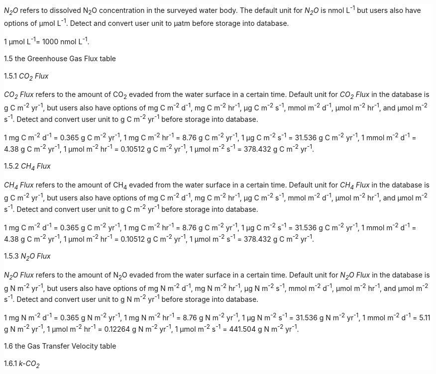 *N<sub>2</sub>O* refers to dissolved N<sub>2</sub>O concentration in the surveyed water body. The default unit for *N<sub>2</sub>O* is nmol L<sup>-1</sup> but users also have options of µmol L<sup>-1</sup>. Detect and convert user unit to µatm before storage into database. 

1 µmol L<sup>-1</sup>= 1000 nmol L<sup>-1</sup>.

1.5 the Greenhouse Gas Flux table

1.5.1 *CO<sub>2</sub> Flux*

*CO<sub>2</sub> Flux* refers to the amount of CO<sub>2</sub> evaded from the water surface in a certain time. Default unit for *CO<sub>2</sub> Flux* in the database is g C m<sup>-2</sup> yr<sup>-1</sup>, but users also have options of mg C m<sup>-2</sup> d<sup>-1</sup>, mg C m<sup>-2</sup> hr<sup>-1</sup>, µg C m<sup>-2</sup> s<sup>-1</sup>, mmol m<sup>-2</sup> d<sup>-1</sup>, µmol m<sup>-2</sup> hr<sup>-1</sup>, and µmol m<sup>-2</sup> s<sup>-1</sup>. Detect and convert user unit to g C m<sup>-2</sup> yr<sup>-1</sup> before storage into database. 

1 mg C m<sup>-2</sup> d<sup>-1</sup> = 0.365 g C m<sup>-2</sup> yr<sup>-1</sup>, 1 mg C m<sup>-2</sup> hr<sup>-1</sup> = 8.76 g C m<sup>-2</sup> yr<sup>-1</sup>, 1 µg C m<sup>-2</sup> s<sup>-1</sup> = 31.536 g C m<sup>-2</sup> yr<sup>-1</sup>, 1 mmol m<sup>-2</sup> d<sup>-1</sup> = 4.38 g C m<sup>-2</sup> yr<sup>-1</sup>, 1 µmol m<sup>-2</sup> hr<sup>-1</sup> = 0.10512 g C m<sup>-2</sup> yr<sup>-1</sup>, 1 µmol m<sup>-2</sup> s<sup>-1</sup> = 378.432 g C m<sup>-2</sup> yr<sup>-1</sup>.	

1.5.2 *CH<sub>4</sub> Flux*

*CH<sub>4</sub> Flux* refers to the amount of CH<sub>4</sub> evaded from the water surface in a certain time. Default unit for *CH<sub>4</sub> Flux* in the database is g C m<sup>-2</sup> yr<sup>-1</sup>, but users also have options of mg C m<sup>-2</sup> d<sup>-1</sup>, mg C m<sup>-2</sup> hr<sup>-1</sup>, µg C m<sup>-2</sup> s<sup>-1</sup>, mmol m<sup>-2</sup> d<sup>-1</sup>, µmol m<sup>-2</sup> hr<sup>-1</sup>, and µmol m<sup>-2</sup> s<sup>-1</sup>. Detect and convert user unit to g C m<sup>-2</sup> yr<sup>-1</sup> before storage into database. 

1 mg C m<sup>-2</sup> d<sup>-1</sup> = 0.365 g C m<sup>-2</sup> yr<sup>-1</sup>, 1 mg C m<sup>-2</sup> hr<sup>-1</sup> = 8.76 g C m<sup>-2</sup> yr<sup>-1</sup>, 1 µg C m<sup>-2</sup> s<sup>-1</sup> = 31.536 g C m<sup>-2</sup> yr<sup>-1</sup>, 1 mmol m<sup>-2</sup> d<sup>-1</sup> = 4.38 g C m<sup>-2</sup> yr<sup>-1</sup>, 1 µmol m<sup>-2</sup> hr<sup>-1</sup> = 0.10512 g C m<sup>-2</sup> yr<sup>-1</sup>, 1 µmol m<sup>-2</sup> s<sup>-1</sup> = 378.432 g C m<sup>-2</sup> yr<sup>-1</sup>.

1.5.3 *N<sub>2</sub>O Flux*

*N<sub>2</sub>O Flux* refers to the amount of N<sub>2</sub>O evaded from the water surface in a certain time. Default unit for *N<sub>2</sub>O Flux* in the database is g N m<sup>-2</sup> yr<sup>-1</sup>, but users also have options of mg N m<sup>-2</sup> d<sup>-1</sup>, mg N m<sup>-2</sup> hr<sup>-1</sup>, µg N m<sup>-2</sup> s<sup>-1</sup>, mmol m<sup>-2</sup> d<sup>-1</sup>, µmol m<sup>-2</sup> hr<sup>-1</sup>, and µmol m<sup>-2</sup> s<sup>-1</sup>. Detect and convert user unit to g N m<sup>-2</sup> yr<sup>-1</sup> before storage into database. 

1 mg N m<sup>-2</sup> d<sup>-1</sup> = 0.365 g N m<sup>-2</sup> yr<sup>-1</sup>, 1 mg N m<sup>-2</sup> hr<sup>-1</sup> = 8.76 g N m<sup>-2</sup> yr<sup>-1</sup>, 1 µg N m<sup>-2</sup> s<sup>-1</sup> = 31.536 g N m<sup>-2</sup> yr<sup>-1</sup>, 1 mmol m<sup>-2</sup> d<sup>-1</sup> = 5.11 g N m<sup>-2</sup> yr<sup>-1</sup>, 1 µmol m<sup>-2</sup> hr<sup>-1</sup> = 0.12264 g N m<sup>-2</sup> yr<sup>-1</sup>, 1 µmol m<sup>-2</sup> s<sup>-1</sup> = 441.504 g N m<sup>-2</sup> yr<sup>-1</sup>.

1.6 the Gas Transfer Velocity table

1.6.1 *k-CO<sub>2</sub>*
